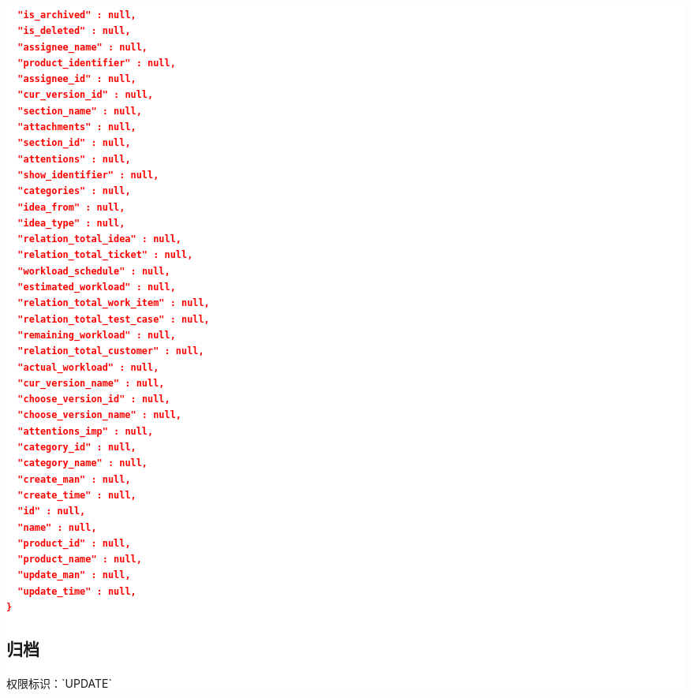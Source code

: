 ```json
  "is_archived" : null,
  "is_deleted" : null,
  "assignee_name" : null,
  "product_identifier" : null,
  "assignee_id" : null,
  "cur_version_id" : null,
  "section_name" : null,
  "attachments" : null,
  "section_id" : null,
  "attentions" : null,
  "show_identifier" : null,
  "categories" : null,
  "idea_from" : null,
  "idea_type" : null,
  "relation_total_idea" : null,
  "relation_total_ticket" : null,
  "workload_schedule" : null,
  "estimated_workload" : null,
  "relation_total_work_item" : null,
  "relation_total_test_case" : null,
  "remaining_workload" : null,
  "relation_total_customer" : null,
  "actual_workload" : null,
  "cur_version_name" : null,
  "choose_version_id" : null,
  "choose_version_name" : null,
  "attentions_imp" : null,
  "category_id" : null,
  "category_name" : null,
  "create_man" : null,
  "create_time" : null,
  "id" : null,
  "name" : null,
  "product_id" : null,
  "product_name" : null,
  "update_man" : null,
  "update_time" : null,
}
```



## 归档

<el-row>
<div style="width: 80px">
<el-alert center title="POST" style="background-color: rgba(52, 143, 228, 0.1);color: #348fe4;" :closable="false" ></el-alert>
</div>
<div style="margin-left:5px;width: calc(100% - 85px)">
<el-alert title="/ideas/{key}/archive" type="info" :closable="false" ></el-alert>
</div>
</el-row>
权限标识：`UPDATE`
